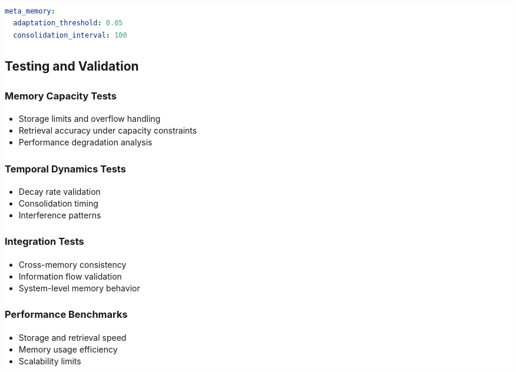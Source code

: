 ```yaml
meta_memory:
  adaptation_threshold: 0.05
  consolidation_interval: 100
```

## Testing and Validation

### Memory Capacity Tests
- Storage limits and overflow handling
- Retrieval accuracy under capacity constraints
- Performance degradation analysis

### Temporal Dynamics Tests
- Decay rate validation
- Consolidation timing
- Interference patterns

### Integration Tests
- Cross-memory consistency
- Information flow validation
- System-level memory behavior

### Performance Benchmarks
- Storage and retrieval speed
- Memory usage efficiency
- Scalability limits